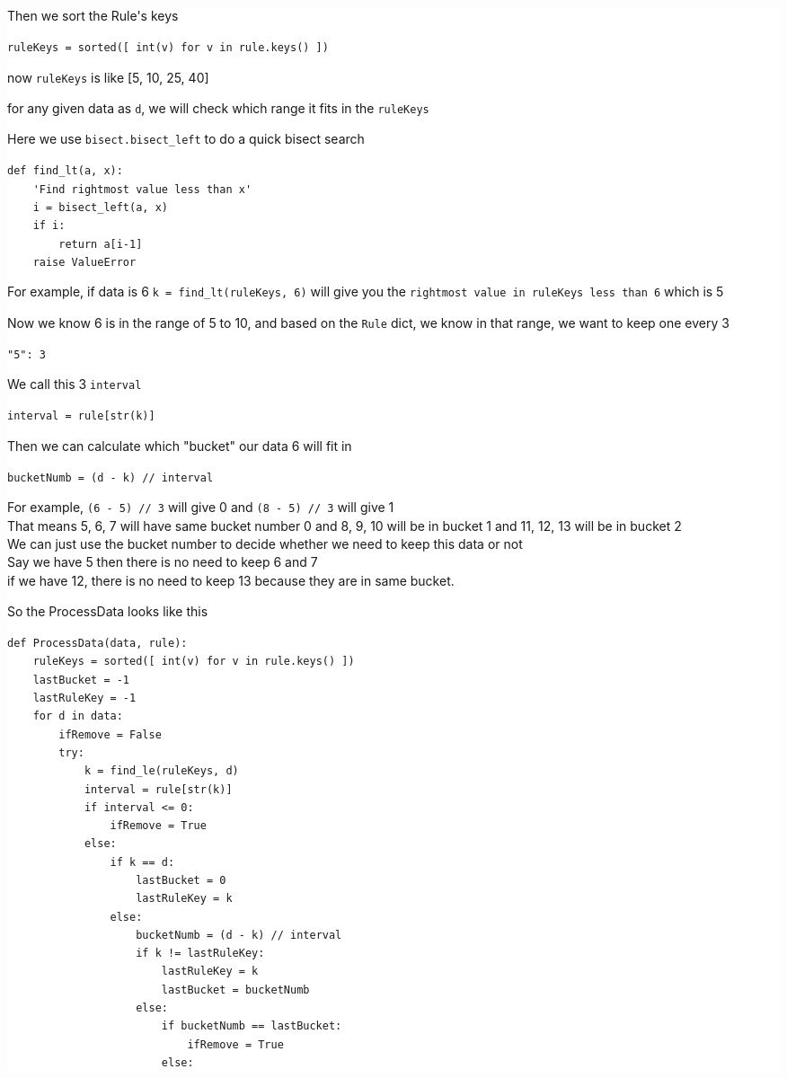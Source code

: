 Then we sort the Rule's keys 
```
ruleKeys = sorted([ int(v) for v in rule.keys() ])
```
now `ruleKeys` is like [5, 10, 25, 40]

for any given data as `d`, we will check which range it fits in the `ruleKeys`

Here we use `bisect.bisect_left` to do a quick bisect search
```
def find_lt(a, x):
    'Find rightmost value less than x'
    i = bisect_left(a, x)
    if i:
        return a[i-1]
    raise ValueError
```

For example, if data is 6
`k = find_lt(ruleKeys, 6)` will give you the `rightmost value in ruleKeys less than 6` which is 5  

Now we know 6 is in the range of 5 to 10, and based on the `Rule` dict, we know in that range, we want to keep one every 3
```
"5": 3
```
We call this 3 `interval`
```
interval = rule[str(k)]
```

Then we can calculate which "bucket" our data 6 will fit in
```
bucketNumb = (d - k) // interval
```
For example, `(6 - 5) // 3` will give 0 and `(8 - 5) // 3` will give 1  
That means 5, 6, 7 will have same bucket number 0 and 8, 9, 10 will be in bucket 1 and 11, 12, 13 will be in bucket 2  
We can just use the bucket number to decide whether we need to keep this data or not  
Say we have 5 then there is no need to keep 6 and 7  
if we have 12, there is no need to keep 13 because they are in same bucket.

So the ProcessData looks like this
```
def ProcessData(data, rule):
    ruleKeys = sorted([ int(v) for v in rule.keys() ])
    lastBucket = -1
    lastRuleKey = -1
    for d in data:
        ifRemove = False
        try:
            k = find_le(ruleKeys, d)
            interval = rule[str(k)]
            if interval <= 0:
                ifRemove = True
            else:
                if k == d:
                    lastBucket = 0
                    lastRuleKey = k
                else:
                    bucketNumb = (d - k) // interval
                    if k != lastRuleKey:
                        lastRuleKey = k
                        lastBucket = bucketNumb
                    else:                    
                        if bucketNumb == lastBucket:
                            ifRemove = True
                        else:
```